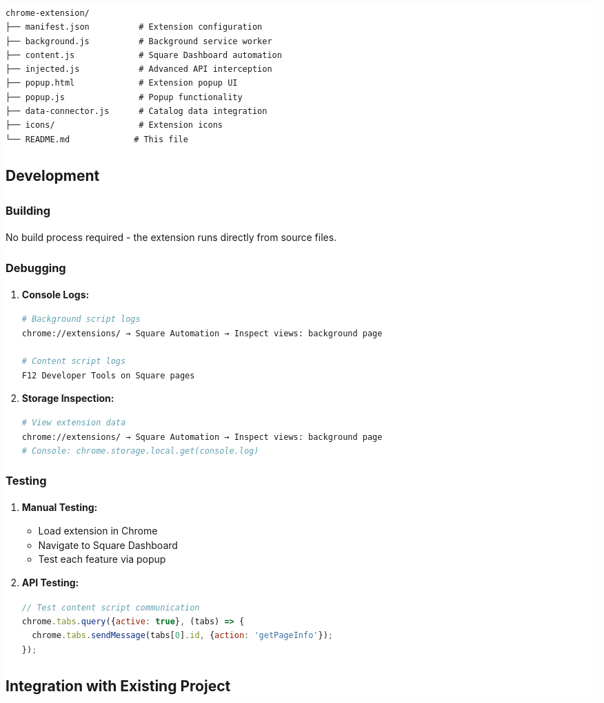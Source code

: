 ```
chrome-extension/
├── manifest.json          # Extension configuration
├── background.js          # Background service worker
├── content.js             # Square Dashboard automation
├── injected.js            # Advanced API interception
├── popup.html             # Extension popup UI
├── popup.js               # Popup functionality
├── data-connector.js      # Catalog data integration
├── icons/                 # Extension icons
└── README.md             # This file
```

## Development

### Building

No build process required - the extension runs directly from source files.

### Debugging

1. **Console Logs:**
   ```bash
   # Background script logs
   chrome://extensions/ → Square Automation → Inspect views: background page
   
   # Content script logs
   F12 Developer Tools on Square pages
   ```

2. **Storage Inspection:**
   ```bash
   # View extension data
   chrome://extensions/ → Square Automation → Inspect views: background page
   # Console: chrome.storage.local.get(console.log)
   ```

### Testing

1. **Manual Testing:**
   - Load extension in Chrome
   - Navigate to Square Dashboard
   - Test each feature via popup

2. **API Testing:**
   ```javascript
   // Test content script communication
   chrome.tabs.query({active: true}, (tabs) => {
     chrome.tabs.sendMessage(tabs[0].id, {action: 'getPageInfo'});
   });
   ```

## Integration with Existing Project
